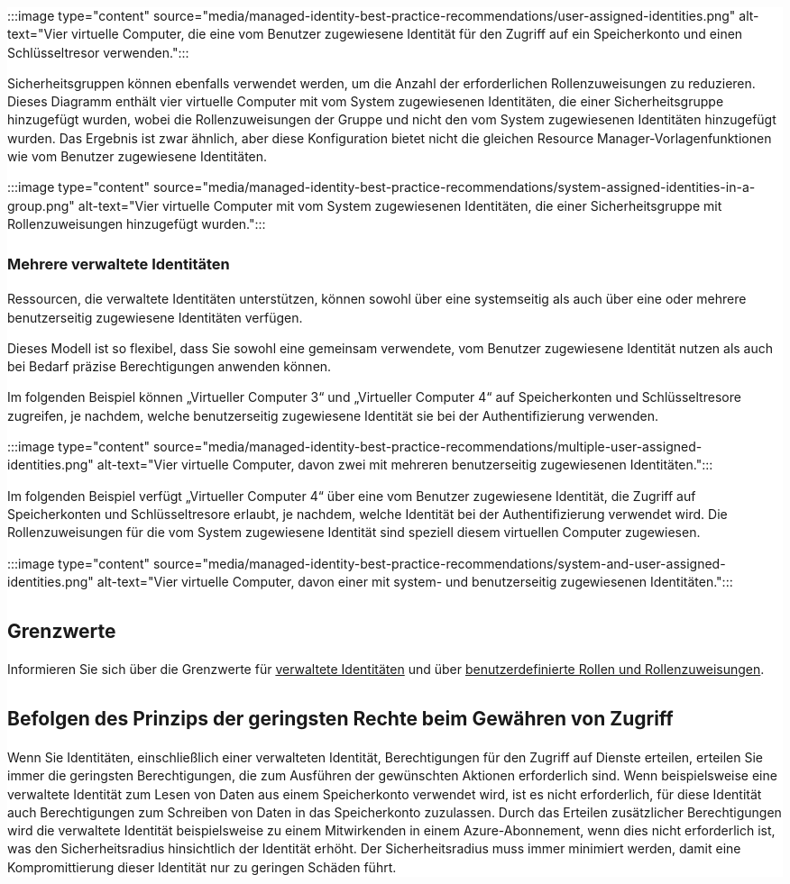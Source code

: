 :::image type="content" source="media/managed-identity-best-practice-recommendations/user-assigned-identities.png" alt-text="Vier virtuelle Computer, die eine vom Benutzer zugewiesene Identität für den Zugriff auf ein Speicherkonto und einen Schlüsseltresor verwenden.":::

Sicherheitsgruppen können ebenfalls verwendet werden, um die Anzahl der erforderlichen Rollenzuweisungen zu reduzieren. Dieses Diagramm enthält vier virtuelle Computer mit vom System zugewiesenen Identitäten, die einer Sicherheitsgruppe hinzugefügt wurden, wobei die Rollenzuweisungen der Gruppe und nicht den vom System zugewiesenen Identitäten hinzugefügt wurden. Das Ergebnis ist zwar ähnlich, aber diese Konfiguration bietet nicht die gleichen Resource Manager-Vorlagenfunktionen wie vom Benutzer zugewiesene Identitäten.

:::image type="content" source="media/managed-identity-best-practice-recommendations/system-assigned-identities-in-a-group.png" alt-text="Vier virtuelle Computer mit vom System zugewiesenen Identitäten, die einer Sicherheitsgruppe mit Rollenzuweisungen hinzugefügt wurden.":::

### <a name="multiple-managed-identities"></a>Mehrere verwaltete Identitäten

Ressourcen, die verwaltete Identitäten unterstützen, können sowohl über eine systemseitig als auch über eine oder mehrere benutzerseitig zugewiesene Identitäten verfügen. 

Dieses Modell ist so flexibel, dass Sie sowohl eine gemeinsam verwendete, vom Benutzer zugewiesene Identität nutzen als auch bei Bedarf präzise Berechtigungen anwenden können.

Im folgenden Beispiel können „Virtueller Computer 3“ und „Virtueller Computer 4“ auf Speicherkonten und Schlüsseltresore zugreifen, je nachdem, welche benutzerseitig zugewiesene Identität sie bei der Authentifizierung verwenden.

:::image type="content" source="media/managed-identity-best-practice-recommendations/multiple-user-assigned-identities.png" alt-text="Vier virtuelle Computer, davon zwei mit mehreren benutzerseitig zugewiesenen Identitäten.":::

Im folgenden Beispiel verfügt „Virtueller Computer 4“ über eine vom Benutzer zugewiesene Identität, die Zugriff auf Speicherkonten und Schlüsseltresore erlaubt, je nachdem, welche Identität bei der Authentifizierung verwendet wird. Die Rollenzuweisungen für die vom System zugewiesene Identität sind speziell diesem virtuellen Computer zugewiesen.

:::image type="content" source="media/managed-identity-best-practice-recommendations/system-and-user-assigned-identities.png" alt-text="Vier virtuelle Computer, davon einer mit system- und benutzerseitig zugewiesenen Identitäten.":::

## <a name="limits"></a>Grenzwerte 

Informieren Sie sich über die Grenzwerte für [verwaltete Identitäten](../../azure-resource-manager/management/azure-subscription-service-limits.md#azure-rbac-limits) und über [benutzerdefinierte Rollen und Rollenzuweisungen](../../azure-resource-manager/management/azure-subscription-service-limits.md#azure-rbac-limits).

## <a name="follow-the-principle-of-least-privilege-when-granting-access"></a>Befolgen des Prinzips der geringsten Rechte beim Gewähren von Zugriff

Wenn Sie Identitäten, einschließlich einer verwalteten Identität, Berechtigungen für den Zugriff auf Dienste erteilen, erteilen Sie immer die geringsten Berechtigungen, die zum Ausführen der gewünschten Aktionen erforderlich sind. Wenn beispielsweise eine verwaltete Identität zum Lesen von Daten aus einem Speicherkonto verwendet wird, ist es nicht erforderlich, für diese Identität auch Berechtigungen zum Schreiben von Daten in das Speicherkonto zuzulassen. Durch das Erteilen zusätzlicher Berechtigungen wird die verwaltete Identität beispielsweise zu einem Mitwirkenden in einem Azure-Abonnement, wenn dies nicht erforderlich ist, was den Sicherheitsradius hinsichtlich der Identität erhöht. Der Sicherheitsradius muss immer minimiert werden, damit eine Kompromittierung dieser Identität nur zu geringen Schäden führt.
